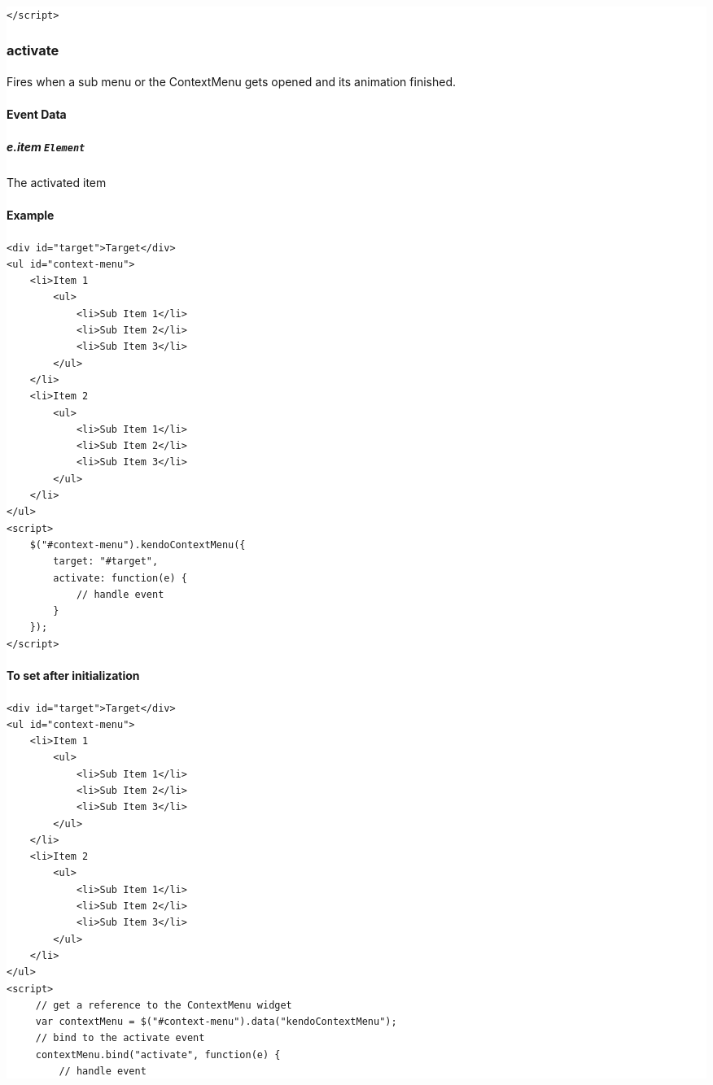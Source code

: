     </script>

### activate

Fires when a sub menu or the ContextMenu gets opened and its animation finished.

#### Event Data

##### e.item `Element`

The activated item

#### Example

    <div id="target">Target</div>
    <ul id="context-menu">
        <li>Item 1
            <ul>
                <li>Sub Item 1</li>
                <li>Sub Item 2</li>
                <li>Sub Item 3</li>
            </ul>
        </li>
        <li>Item 2
            <ul>
                <li>Sub Item 1</li>
                <li>Sub Item 2</li>
                <li>Sub Item 3</li>
            </ul>
        </li>
    </ul>
    <script>
        $("#context-menu").kendoContextMenu({
            target: "#target",
            activate: function(e) {
                // handle event
            }
        });
    </script>

#### To set after initialization

    <div id="target">Target</div>
    <ul id="context-menu">
        <li>Item 1
            <ul>
                <li>Sub Item 1</li>
                <li>Sub Item 2</li>
                <li>Sub Item 3</li>
            </ul>
        </li>
        <li>Item 2
            <ul>
                <li>Sub Item 1</li>
                <li>Sub Item 2</li>
                <li>Sub Item 3</li>
            </ul>
        </li>
    </ul>
    <script>
         // get a reference to the ContextMenu widget
         var contextMenu = $("#context-menu").data("kendoContextMenu");
         // bind to the activate event
         contextMenu.bind("activate", function(e) {
             // handle event